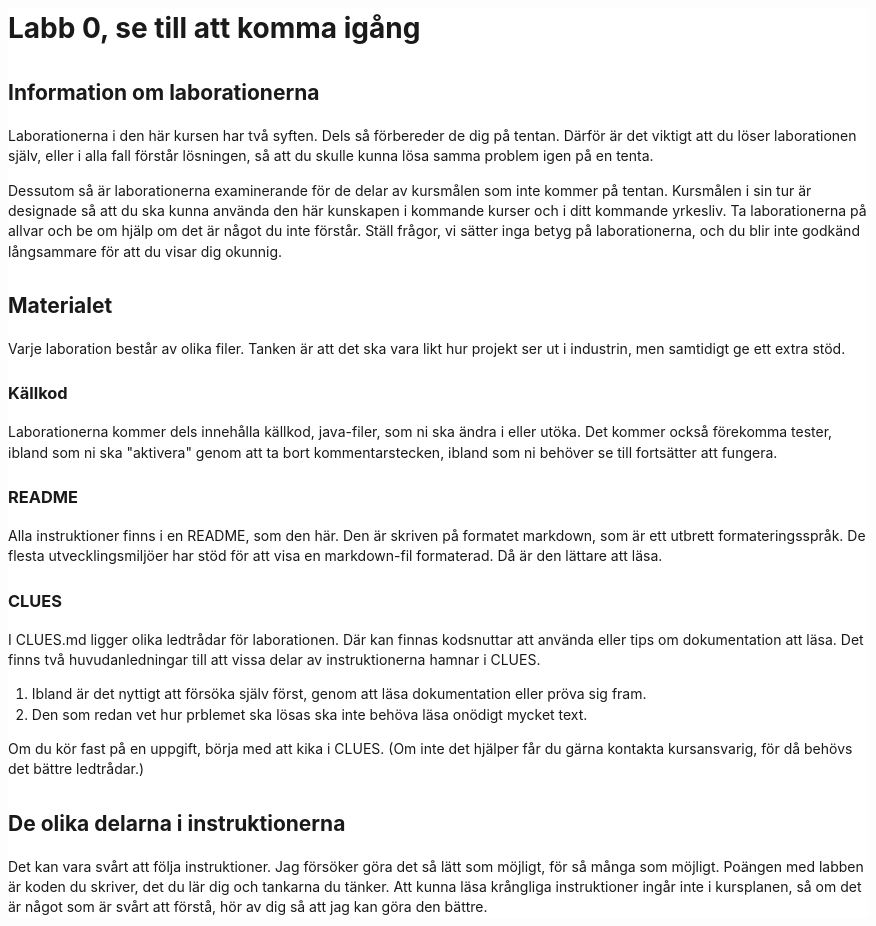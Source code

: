 # Labb 0, se till att komma igång

## Information om laborationerna
Laborationerna i den här kursen har två syften.
Dels så förbereder de dig på tentan. 
Därför är det viktigt att du löser laborationen själv, 
eller i alla fall förstår lösningen,
så att du skulle kunna lösa samma problem igen på en tenta.

Dessutom så är laborationerna examinerande för de delar av kursmålen som inte kommer på tentan.
Kursmålen i sin tur är designade så att du ska kunna använda den här kunskapen i kommande kurser
och i ditt kommande yrkesliv.
Ta laborationerna på allvar och be om hjälp om det är något du inte förstår.
Ställ frågor, vi sätter inga betyg på laborationerna,
och du blir inte godkänd långsammare för att du visar dig okunnig.  

## Materialet
Varje laboration består av olika filer.
Tanken är att det ska vara likt hur projekt ser ut i industrin,
men samtidigt ge ett extra stöd. 

### Källkod
Laborationerna kommer dels innehålla källkod, java-filer, som ni ska ändra i eller utöka. 
Det kommer också förekomma tester, ibland som ni ska "aktivera" genom att ta bort kommentarstecken,
ibland som ni behöver se till fortsätter att fungera.

### README
Alla instruktioner finns i en README, som den här. 
Den är skriven på formatet markdown, som är ett utbrett formateringsspråk.
De flesta utvecklingsmiljöer har stöd för att visa en markdown-fil formaterad. 
Då är den lättare att läsa. 

### CLUES
I CLUES.md ligger olika ledtrådar för laborationen.
Där kan finnas kodsnuttar att använda eller tips om dokumentation att läsa.
Det finns två huvudanledningar till att vissa delar av instruktionerna hamnar i CLUES.

1. Ibland är det nyttigt att försöka själv först, genom att läsa dokumentation eller pröva sig fram.
2. Den som redan vet hur prblemet ska lösas ska inte behöva läsa onödigt mycket text. 

Om du kör fast på en uppgift, börja med att kika i CLUES.
(Om inte det hjälper får du gärna kontakta kursansvarig, för då behövs det bättre ledtrådar.)

## De olika delarna i instruktionerna 
Det kan vara svårt att följa instruktioner.
Jag försöker göra det så lätt som möjligt, för så många som möjligt.
Poängen med labben är koden du skriver, det du lär dig och tankarna du tänker.
Att kunna läsa krångliga instruktioner ingår inte i kursplanen, 
så om det är något som är svårt att förstå, hör av dig så att jag kan göra den bättre.
